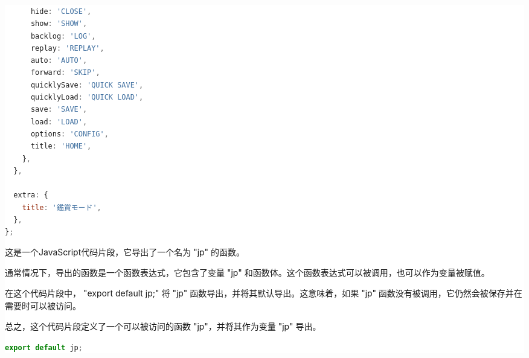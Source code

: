 ```js
      hide: 'CLOSE',
      show: 'SHOW',
      backlog: 'LOG',
      replay: 'REPLAY',
      auto: 'AUTO',
      forward: 'SKIP',
      quicklySave: 'QUICK SAVE',
      quicklyLoad: 'QUICK LOAD',
      save: 'SAVE',
      load: 'LOAD',
      options: 'CONFIG',
      title: 'HOME',
    },
  },

  extra: {
    title: '鑑賞モード',
  },
};

```

这是一个JavaScript代码片段，它导出了一个名为 "jp" 的函数。

通常情况下，导出的函数是一个函数表达式，它包含了变量 "jp" 和函数体。这个函数表达式可以被调用，也可以作为变量被赋值。

在这个代码片段中， "export default jp;" 将 "jp" 函数导出，并将其默认导出。这意味着，如果 "jp" 函数没有被调用，它仍然会被保存并在需要时可以被访问。

总之，这个代码片段定义了一个可以被访问的函数 "jp"，并将其作为变量 "jp" 导出。


```js
export default jp;

```